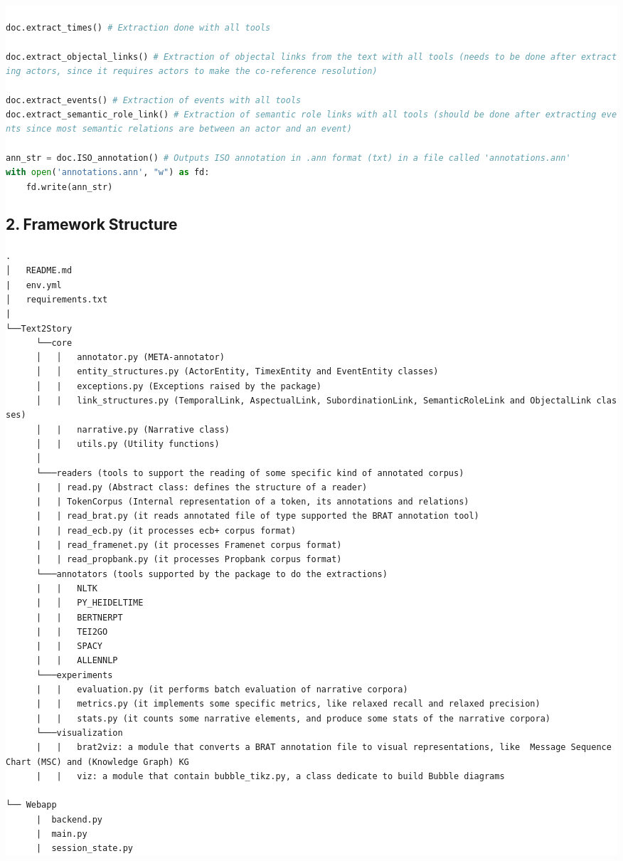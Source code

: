 ```python

doc.extract_times() # Extraction done with all tools 

doc.extract_objectal_links() # Extraction of objectal links from the text with all tools (needs to be done after extracting actors, since it requires actors to make the co-reference resolution)

doc.extract_events() # Extraction of events with all tools
doc.extract_semantic_role_link() # Extraction of semantic role links with all tools (should be done after extracting events since most semantic relations are between an actor and an event)

ann_str = doc.ISO_annotation() # Outputs ISO annotation in .ann format (txt) in a file called 'annotations.ann'
with open('annotations.ann', "w") as fd:
    fd.write(ann_str)
```
<a name="structure"></a>
## 2. Framework Structure
```
.
│   README.md
|   env.yml
│   requirements.txt
|
└──Text2Story
      └──core
      │   │   annotator.py (META-annotator)
      │   │   entity_structures.py (ActorEntity, TimexEntity and EventEntity classes)
      │   |   exceptions.py (Exceptions raised by the package)
      │   |   link_structures.py (TemporalLink, AspectualLink, SubordinationLink, SemanticRoleLink and ObjectalLink classes)
      │   |   narrative.py (Narrative class)
      │   |   utils.py (Utility functions)
      │
      └───readers (tools to support the reading of some specific kind of annotated corpus)
      |   | read.py (Abstract class: defines the structure of a reader)
      |   | TokenCorpus (Internal representation of a token, its annotations and relations)
      |   | read_brat.py (it reads annotated file of type supported the BRAT annotation tool)
      |   | read_ecb.py (it processes ecb+ corpus format)
      |   | read_framenet.py (it processes Framenet corpus format)
      |   | read_propbank.py (it processes Propbank corpus format)  
      └───annotators (tools supported by the package to do the extractions)
      |   |   NLTK
      |   │   PY_HEIDELTIME
      |   |   BERTNERPT
      |   |   TEI2GO
      |   |   SPACY
      |   |   ALLENNLP
      └───experiments
      |   |   evaluation.py (it performs batch evaluation of narrative corpora)
      |   |   metrics.py (it implements some specific metrics, like relaxed recall and relaxed precision)
      |   |   stats.py (it counts some narrative elements, and produce some stats of the narrative corpora)
      └───visualization
      |   |   brat2viz: a module that converts a BRAT annotation file to visual representations, like  Message Sequence Chart (MSC) and (Knowledge Graph) KG
      |   |   viz: a module that contain bubble_tikz.py, a class dedicate to build Bubble diagrams
      
└── Webapp
      |  backend.py
      |  main.py
      |  session_state.py
```